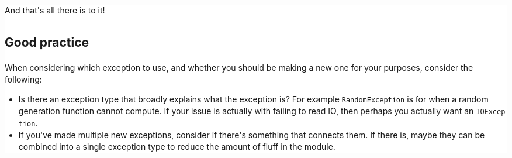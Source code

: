 And that's all there is to it!

## Good practice

When considering which exception to use, and whether you should be making a new one for your purposes, consider the following:

* Is there an exception type that broadly explains what the exception is? For example `RandomException` is for when a random generation function cannot compute. If your issue is actually with failing to read IO, then perhaps you actually want an `IOException`.
* If you've made multiple new exceptions, consider if there's something that connects them. If there is, maybe they can be combined into a single exception type to reduce the amount of fluff in the module.
